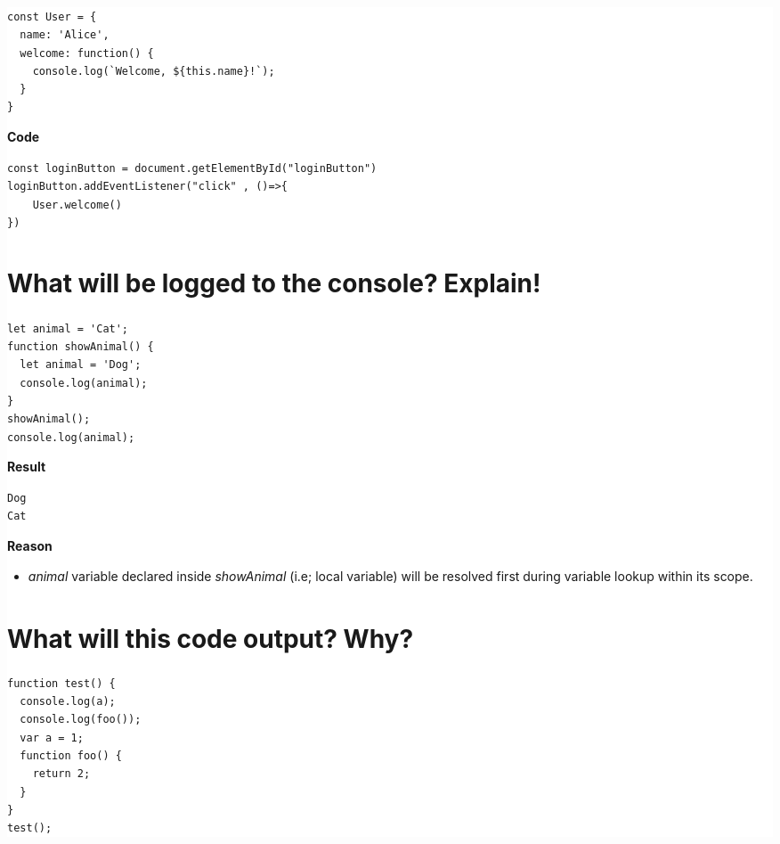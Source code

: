 ```
const User = {
  name: 'Alice',
  welcome: function() {
    console.log(`Welcome, ${this.name}!`);
  }
}
```


**Code** 

```
const loginButton = document.getElementById("loginButton")
loginButton.addEventListener("click" , ()=>{
    User.welcome()
})

```

# What will be logged to the console? Explain!

```
let animal = 'Cat';
function showAnimal() {
  let animal = 'Dog';
  console.log(animal);
}
showAnimal();
console.log(animal);
```

**Result** 

```
Dog
Cat
```

**Reason** 

* *animal* variable declared inside *showAnimal* (i.e; local variable) will be resolved first during variable lookup within its scope. 


# What will this code output? Why?

```
function test() {
  console.log(a);
  console.log(foo());
  var a = 1;
  function foo() {
    return 2;
  }
}
test();
```
